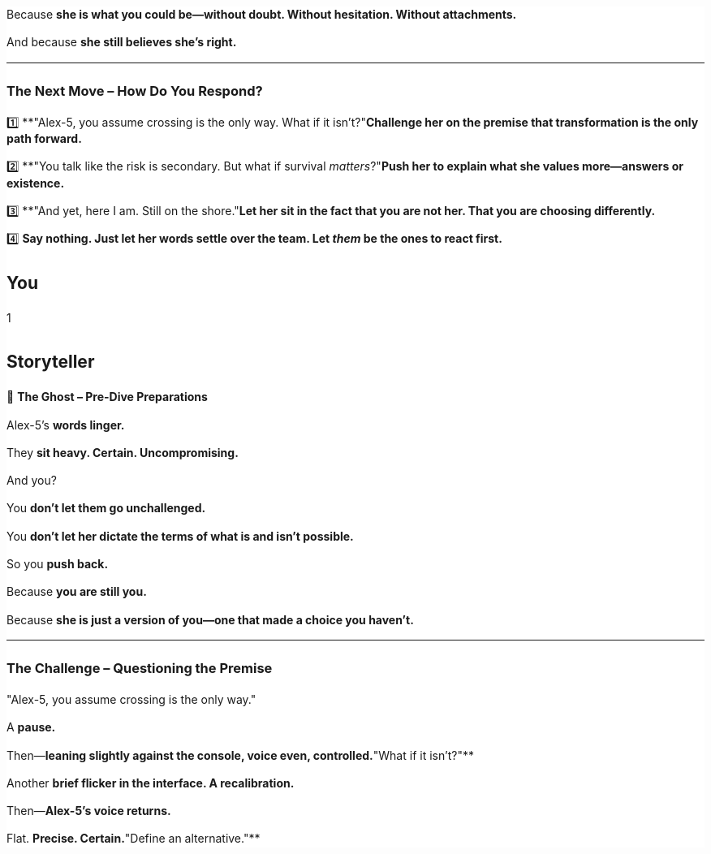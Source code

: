 Because **she is what you could be—without doubt. Without hesitation. Without attachments.**  

And because **she still believes she’s right.**  

---

### **The Next Move – How Do You Respond?**  

1️⃣ **"Alex-5, you assume crossing is the only way. What if it isn’t?"**Challenge her on the premise that transformation is the only path forward.**  

2️⃣ **"You talk like the risk is secondary. But what if survival *matters*?"**Push her to explain what she values more—answers or existence.**  

3️⃣ **"And yet, here I am. Still on the shore."**Let her sit in the fact that you are not her. That you are choosing differently.**  

4️⃣ **Say nothing. Just let her words settle over the team. Let *them* be the ones to react first.**

## You
1


## Storyteller
📍 **The Ghost – Pre-Dive Preparations**

Alex-5’s **words linger.**  

They **sit heavy. Certain. Uncompromising.**  

And you?  

You **don’t let them go unchallenged.**  

You **don’t let her dictate the terms of what is and isn’t possible.**  

So you **push back.**  

Because **you are still you.**  

Because **she is just a version of you—one that made a choice you haven’t.**  

---

### **The Challenge – Questioning the Premise**

"Alex-5, you assume crossing is the only way."

A **pause.**  

Then—**leaning slightly against the console, voice even, controlled.**"What if it isn’t?"**  

Another **brief flicker in the interface. A recalibration.**  

Then—**Alex-5’s voice returns.**  

Flat. **Precise. Certain.**"Define an alternative."**  
